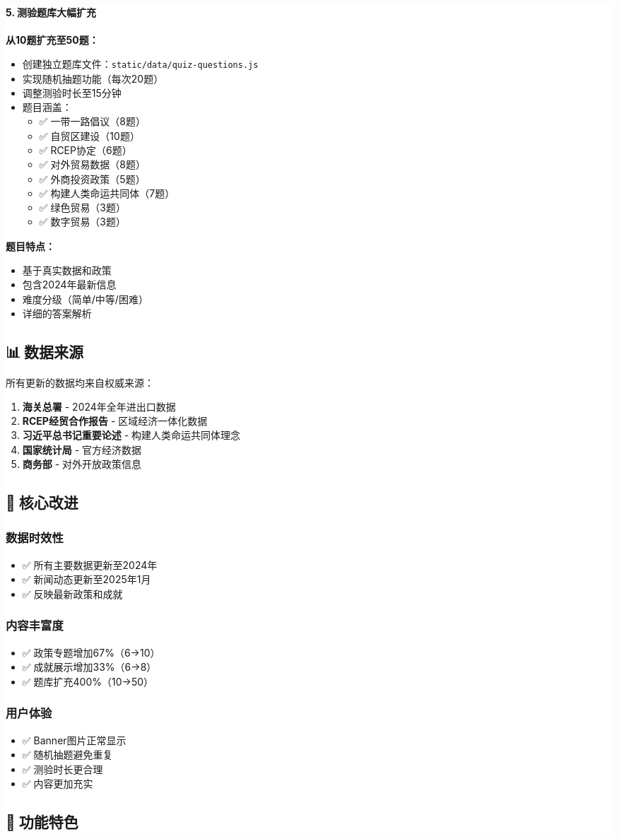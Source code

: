 #### 5. 测验题库大幅扩充
**从10题扩充至50题：**
- 创建独立题库文件：`static/data/quiz-questions.js`
- 实现随机抽题功能（每次20题）
- 调整测验时长至15分钟
- 题目涵盖：
  - ✅ 一带一路倡议（8题）
  - ✅ 自贸区建设（10题）
  - ✅ RCEP协定（6题）
  - ✅ 对外贸易数据（8题）
  - ✅ 外商投资政策（5题）
  - ✅ 构建人类命运共同体（7题）
  - ✅ 绿色贸易（3题）
  - ✅ 数字贸易（3题）

**题目特点：**
- 基于真实数据和政策
- 包含2024年最新信息
- 难度分级（简单/中等/困难）
- 详细的答案解析

## 📊 数据来源

所有更新的数据均来自权威来源：
1. **海关总署** - 2024年全年进出口数据
2. **RCEP经贸合作报告** - 区域经济一体化数据
3. **习近平总书记重要论述** - 构建人类命运共同体理念
4. **国家统计局** - 官方经济数据
5. **商务部** - 对外开放政策信息

## 🎯 核心改进

### 数据时效性
- ✅ 所有主要数据更新至2024年
- ✅ 新闻动态更新至2025年1月
- ✅ 反映最新政策和成就

### 内容丰富度
- ✅ 政策专题增加67%（6→10）
- ✅ 成就展示增加33%（6→8）
- ✅ 题库扩充400%（10→50）

### 用户体验
- ✅ Banner图片正常显示
- ✅ 随机抽题避免重复
- ✅ 测验时长更合理
- ✅ 内容更加充实

## 📱 功能特色
